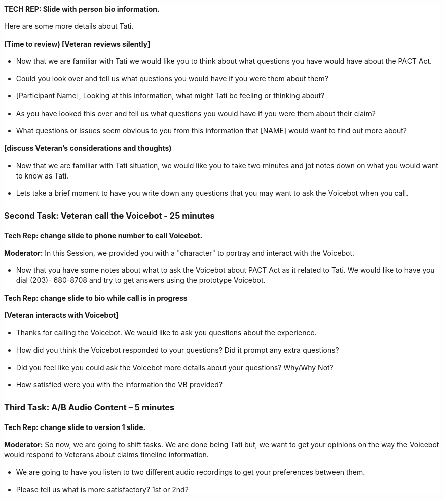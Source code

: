 
**TECH REP: Slide with person bio information.**

Here are some more details about Tati.

**[Time to review) [Veteran reviews silently]**
- Now that we are familiar with Tati we would like you to think about what questions you have would have about the PACT Act.

- Could you look over and tell us what questions you would have if you were them about them?
  
- [Participant Name], Looking at this information, what might Tati be feeling or thinking about?
  
- As you have looked this over and tell us what questions you would have if you were them about their claim?
  
- What questions or issues seem obvious to you from this information that [NAME] would want to find out more about?

**[discuss Veteran’s considerations and thoughts)**
  
- Now that we are familiar with Tati situation, we would like you to take two minutes and jot notes down on what you would want to know as Tati.

- Lets take a brief moment to have you write down any questions that you may want to ask the Voicebot when you call.
  
### Second Task: Veteran call the Voicebot - 25 minutes
  
**Tech Rep: change slide to phone number to call Voicebot.**
  
**Moderator:** In this Session, we provided you with a "character" to portray and interact with the Voicebot. 

- Now that you have some notes about what to ask the Voicebot about PACT Act as it related to Tati. We would like to have you dial (203)- 680-8708 and try to get answers using the prototype Voicebot.

**Tech Rep: change slide to bio while call is in progress**

**[Veteran interacts with Voicebot]**

- Thanks for calling the Voicebot. We would like to ask you questions about the experience.

- How did you think the Voicebot responded to your questions?
Did it prompt any extra questions?

- Did you feel like you could ask the Voicebot more details about your questions? Why/Why Not?

- How satisfied were you with the information the VB provided?

### Third Task: A/B Audio Content – 5 minutes
  
**Tech Rep: change slide to version 1 slide.**
  
**Moderator:** So now, we are going to shift tasks. We are done being Tati but, we want to get your opinions on the way the Voicebot would respond to Veterans about claims timeline information. 
- We are going to have you listen to two different audio recordings to get your preferences between them.

- Please tell us what is more satisfactory? 1st or 2nd?
